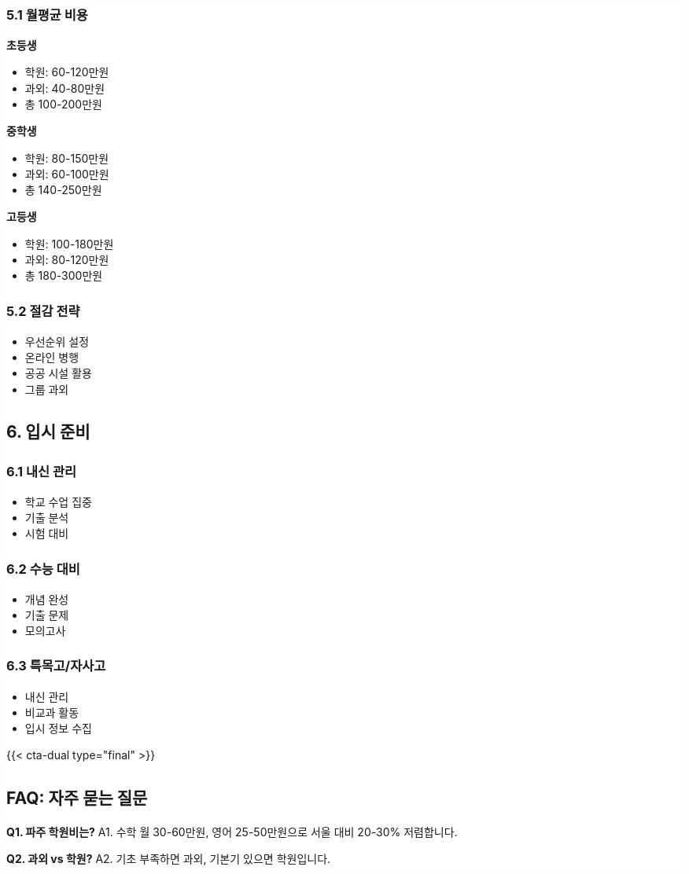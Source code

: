 ### 5.1 월평균 비용

**초등생**
- 학원: 60-120만원
- 과외: 40-80만원
- 총 100-200만원

**중학생**
- 학원: 80-150만원
- 과외: 60-100만원
- 총 140-250만원

**고등생**
- 학원: 100-180만원
- 과외: 80-120만원
- 총 180-300만원

### 5.2 절감 전략

- 우선순위 설정
- 온라인 병행
- 공공 시설 활용
- 그룹 과외

## 6. 입시 준비

### 6.1 내신 관리

- 학교 수업 집중
- 기출 분석
- 시험 대비

### 6.2 수능 대비

- 개념 완성
- 기출 문제
- 모의고사

### 6.3 특목고/자사고

- 내신 관리
- 비교과 활동
- 입시 정보 수집

{{< cta-dual type="final" >}}

## FAQ: 자주 묻는 질문

**Q1. 파주 학원비는?**
A1. 수학 월 30-60만원, 영어 25-50만원으로 서울 대비 20-30% 저렴합니다.

**Q2. 과외 vs 학원?**
A2. 기초 부족하면 과외, 기본기 있으면 학원입니다.
